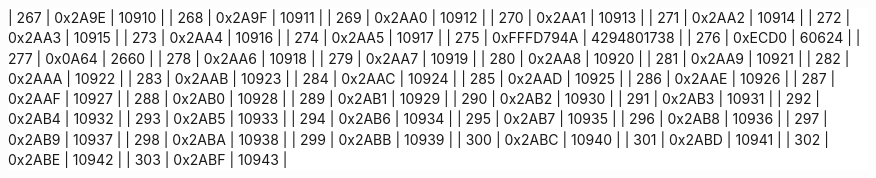 |     267 | 0x2A9E      |       10910 |
|     268 | 0x2A9F      |       10911 |
|     269 | 0x2AA0      |       10912 |
|     270 | 0x2AA1      |       10913 |
|     271 | 0x2AA2      |       10914 |
|     272 | 0x2AA3      |       10915 |
|     273 | 0x2AA4      |       10916 |
|     274 | 0x2AA5      |       10917 |
|     275 | 0xFFFD794A  |  4294801738 |
|     276 | 0xECD0      |       60624 |
|     277 | 0x0A64      |        2660 |
|     278 | 0x2AA6      |       10918 |
|     279 | 0x2AA7      |       10919 |
|     280 | 0x2AA8      |       10920 |
|     281 | 0x2AA9      |       10921 |
|     282 | 0x2AAA      |       10922 |
|     283 | 0x2AAB      |       10923 |
|     284 | 0x2AAC      |       10924 |
|     285 | 0x2AAD      |       10925 |
|     286 | 0x2AAE      |       10926 |
|     287 | 0x2AAF      |       10927 |
|     288 | 0x2AB0      |       10928 |
|     289 | 0x2AB1      |       10929 |
|     290 | 0x2AB2      |       10930 |
|     291 | 0x2AB3      |       10931 |
|     292 | 0x2AB4      |       10932 |
|     293 | 0x2AB5      |       10933 |
|     294 | 0x2AB6      |       10934 |
|     295 | 0x2AB7      |       10935 |
|     296 | 0x2AB8      |       10936 |
|     297 | 0x2AB9      |       10937 |
|     298 | 0x2ABA      |       10938 |
|     299 | 0x2ABB      |       10939 |
|     300 | 0x2ABC      |       10940 |
|     301 | 0x2ABD      |       10941 |
|     302 | 0x2ABE      |       10942 |
|     303 | 0x2ABF      |       10943 |